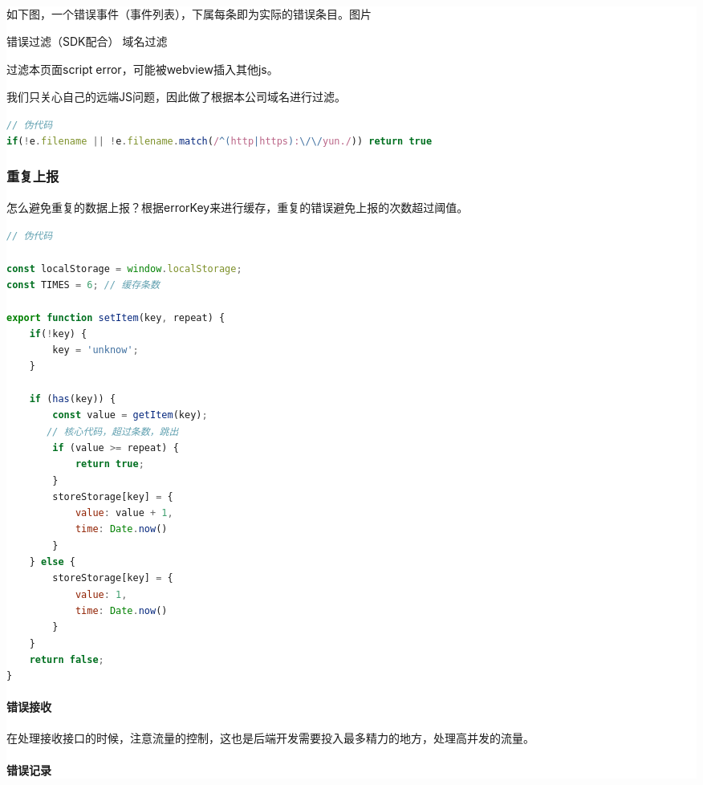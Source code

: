 如下图，一个错误事件（事件列表），下属每条即为实际的错误条目。图片

错误过滤（SDK配合）
域名过滤

过滤本页面script error，可能被webview插入其他js。

我们只关心自己的远端JS问题，因此做了根据本公司域名进行过滤。

``` javascript
// 伪代码
if(!e.filename || !e.filename.match(/^(http|https):\/\/yun./)) return true
```

### 重复上报

怎么避免重复的数据上报？根据errorKey来进行缓存，重复的错误避免上报的次数超过阈值。

``` javascript
// 伪代码

const localStorage = window.localStorage;
const TIMES = 6; // 缓存条数

export function setItem(key, repeat) {
    if(!key) {
        key = 'unknow';
    }
  
    if (has(key)) {
        const value = getItem(key);
       // 核心代码，超过条数，跳出
        if (value >= repeat) {
            return true;
        }
        storeStorage[key] = {
            value: value + 1,
            time: Date.now()
        }
    } else {
        storeStorage[key] = {
            value: 1,
            time: Date.now()
        }
    }
    return false;
}
```

#### 错误接收

在处理接收接口的时候，注意流量的控制，这也是后端开发需要投入最多精力的地方，处理高并发的流量。

#### 错误记录
